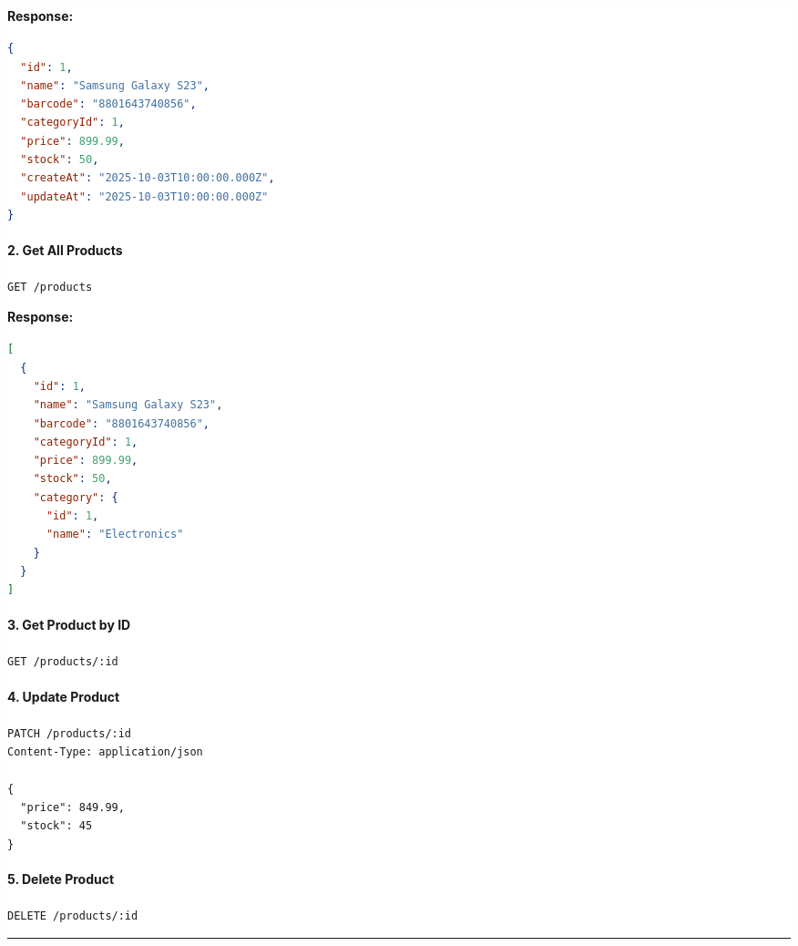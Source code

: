 **Response:**
```json
{
  "id": 1,
  "name": "Samsung Galaxy S23",
  "barcode": "8801643740856",
  "categoryId": 1,
  "price": 899.99,
  "stock": 50,
  "createAt": "2025-10-03T10:00:00.000Z",
  "updateAt": "2025-10-03T10:00:00.000Z"
}
```

#### 2. Get All Products
```http
GET /products
```

**Response:**
```json
[
  {
    "id": 1,
    "name": "Samsung Galaxy S23",
    "barcode": "8801643740856",
    "categoryId": 1,
    "price": 899.99,
    "stock": 50,
    "category": {
      "id": 1,
      "name": "Electronics"
    }
  }
]
```

#### 3. Get Product by ID
```http
GET /products/:id
```

#### 4. Update Product
```http
PATCH /products/:id
Content-Type: application/json

{
  "price": 849.99,
  "stock": 45
}
```

#### 5. Delete Product
```http
DELETE /products/:id
```

---